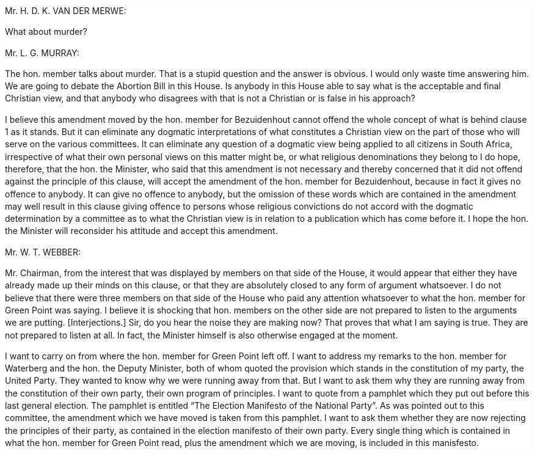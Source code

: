<from>Mr. <person refersTo="hansard_za">H. D. K. VAN DER MERWE</person>:</from>

<p>What about murder?</p>

</speech>

<speech by="#murray">

<from>Mr. <person refersTo="hansard_za">L. G. MURRAY</person>:</from>

<p>The hon. member talks about murder. That is a stupid question and the answer is obvious. I would only waste time answering him. We are going to debate the Abortion Bill in this House. Is anybody in this House able to say what is the acceptable and final Christian view, and that anybody who disagrees with that is not a Christian or is false in his approach?</p>

<p>I believe this amendment moved by the hon. member for Bezuidenhout cannot offend the whole concept of what is behind clause 1 as it stands. But it can eliminate any dogmatic interpretations of what constitutes a Christian view on the part of those who will serve on the various committees. It can eliminate any question of a dogmatic view being applied to all citizens in South Africa, irrespective of what their own personal views on this matter might be, or what religious denominations they belong to I do hope, therefore, that the hon. the Minister, who said that <span class="col_1511-1512" refersTo="page_0770"/>this amendment is not necessary and thereby concerned that it did not offend against the principle of this clause, will accept the amendment of the hon. member for Bezuidenhout, because in fact it gives no offence to anybody. It can give no offence to anybody, but the omission of these words which are contained in the amendment may well result in this clause giving offence to persons whose religious convictions do not accord with the dogmatic determination by a committee as to what the Christian view is in relation to a publication which has come before it. I hope the hon. the Minister will reconsider his attitude and accept this amendment.</p>

</speech>

<speech by="#webber">

<from>Mr. <person refersTo="hansard_za">W. T. WEBBER</person>:</from>

<p>Mr. Chairman, from the interest that was displayed by members on that side of the House, it would appear that either they have already made up their minds on this clause, or that they are absolutely closed to any form of argument whatsoever. I do not believe that there were three members on that side of the House who paid any attention whatsoever to what the hon. member for Green Point was saying. I believe it is shocking that hon. members on the other side are not prepared to listen to the arguments we are putting. [Interjections.] Sir, do you hear the noise they are making now? That proves that what I am saying is true. They are not prepared to listen at all. In fact, the Minister himself is also otherwise engaged at the moment.</p>

<p>I want to carry on from where the hon. member for Green Point left off. I want to address my remarks to the hon. member for Waterberg and the hon. the Deputy Minister, both of whom quoted the provision which stands in the constitution of my party, the United Party. They wanted to know why we were running away from that. But I want to ask them why they are running away from the constitution of their own party, their own program of principles. I want to quote from a pamphlet which they put out before this last general election. The pamphlet is entitled &#x201C;The Election Manifesto of the National Party&#x201D;. As was pointed out to this committee, the amendment which we have moved is taken from this pamphlet. I want to ask them whether they are now rejecting the principles of their party, as contained in the election manifesto of their own party. Every single thing which is contained in what the hon. member for Green Point read, plus the amendment which we are moving, is included in this manisfesto.</p>
